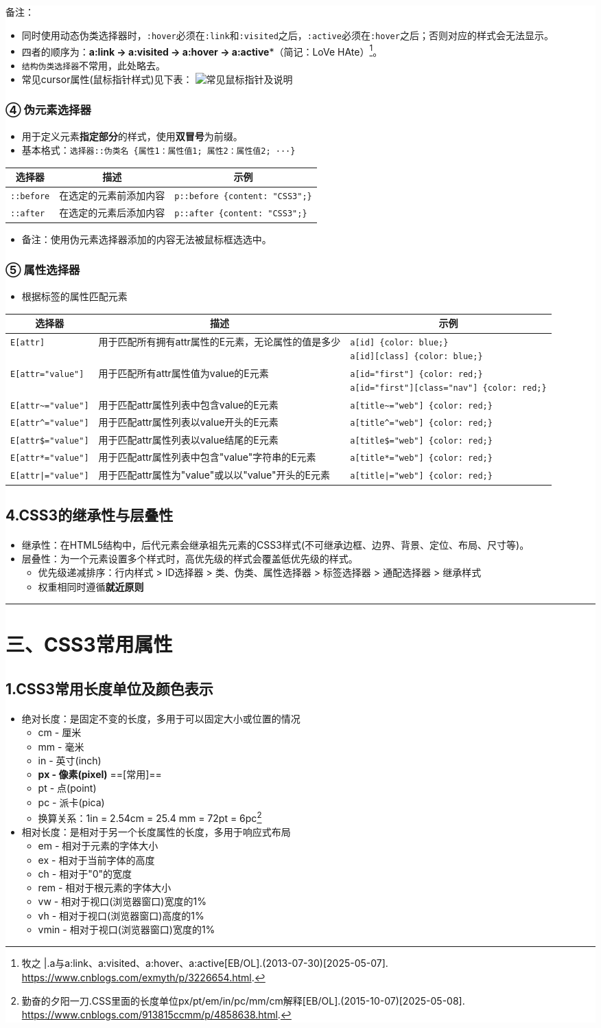 备注：
- 同时使用动态伪类选择器时，`:hover`必须在`:link`和`:visited`之后，`:active`必须在`:hover`之后；否则对应的样式会无法显示。
- 四者的顺序为：**a:link -> a:visited -> a:hover -> a:active***（简记：LoVe HAte）[^2]。
- `结构伪类选择器`不常用，此处略去。
- 常见cursor属性(鼠标指针样式)见下表：
![常见鼠标指针及说明](https://raw.githubusercontent.com/Morely152/picgo-imgs/main/20251021002523331.png)
### ④ 伪元素选择器
- 用于定义元素**指定部分**的样式，使用**双冒号**为前缀。
- 基本格式：`选择器::伪类名 {属性1：属性值1; 属性2：属性值2; ···}`

| 选择器        | 描述          | 示例                             |
| ---------- | ----------- | ------------------------------ |
| `::before` | 在选定的元素前添加内容 | `p::before {content: "CSS3";}` |
| `::after`  | 在选定的元素后添加内容 | `p::after {content: "CSS3";}`  |
- 备注：使用伪元素选择器添加的内容无法被鼠标框选选中。
### ⑤ 属性选择器
- 根据标签的属性匹配元素

| 选择器                 | 描述                                 | 示例                                                                          |
| ------------------- | ---------------------------------- | --------------------------------------------------------------------------- |
| `E[attr]`           | 用于匹配所有拥有attr属性的E元素，无论属性的值是多少       | `a[id] {color: blue;}`<br>`a[id][class] {color: blue;}`                     |
| `E[attr="value"]`   | 用于匹配所有attr属性值为value的E元素            | `a[id="first"] {color: red;}`<br>`a[id="first"][class="nav"] {color: red;}` |
| `E[attr~="value"]`  | 用于匹配attr属性列表中包含value的E元素           | `a[title~="web"] {color: red;}`                                             |
| `E[attr^="value"]`  | 用于匹配attr属性列表以value开头的E元素           | `a[title^="web"] {color: red;}`                                             |
| `E[attr$="value"]`  | 用于匹配attr属性列表以value结尾的E元素           | `a[title$="web"] {color: red;}`                                             |
| `E[attr*="value"]`  | 用于匹配attr属性列表中包含"value"字符串的E元素      | `a[title*="web"] {color: red;}`                                             |
| `E[attr\|="value"]` | 用于匹配attr属性为"value"或以以"value"开头的E元素 | `a[title\|="web"] {color: red;}`                                            |

## 4.CSS3的继承性与层叠性
- 继承性：在HTML5结构中，后代元素会继承祖先元素的CSS3样式(不可继承边框、边界、背景、定位、布局、尺寸等)。
- 层叠性：为一个元素设置多个样式时，高优先级的样式会覆盖低优先级的样式。
	- 优先级递减排序：行内样式 > ID选择器 > 类、伪类、属性选择器 > 标签选择器 > 通配选择器 > 继承样式
	- 权重相同时遵循**就近原则**

--- 
# 三、CSS3常用属性
## 1.CSS3常用长度单位及颜色表示

- 绝对长度：是固定不变的长度，多用于可以固定大小或位置的情况
	- cm - 厘米
	- mm - 毫米
	- in - 英寸(inch)
	- **px - 像素(pixel)** ==\[常用]==
	- pt - 点(point)
	- pc - 派卡(pica)
	- 换算关系：1in = 2.54cm = 25.4 mm = 72pt = 6pc[^3]
- 相对长度：是相对于另一个长度属性的长度，多用于响应式布局
	- em - 相对于元素的字体大小
	- ex - 相对于当前字体的高度
	- ch - 相对于"0"的宽度
	- rem - 相对于根元素的字体大小
	- vw - 相对于视口(浏览器窗口)宽度的1%
	- vh - 相对于视口(浏览器窗口)高度的1%
	- vmin - 相对于视口(浏览器窗口)宽度的1%

[^1]: 百度百科.CSS3\[EB/OL].(2024-06-17)\[2025-05-07]. https://baike.baidu.com/item/CSS3/4059544#reference-3.
[^2]: 牧之 |.a与a:link、a:visited、a:hover、a:active\[EB/OL].(2013-07-30)\[2025-05-07]. https://www.cnblogs.com/exmyth/p/3226654.html.
[^3]: 勤奋的夕阳一刀.CSS里面的长度单位px/pt/em/in/pc/mm/cm解释\[EB/OL].(2015-10-07)\[2025-05-08]. https://www.cnblogs.com/913815ccmm/p/4858638.html.
[^4]: 阮一峰.Flex 布局教程：语法篇\[EB/OL].(2015-07-10)\[2025-05-10]. https://www.ruanyifeng.com/blog/2015/07/flex-grammar.html
[^5]: 阮一峰.CSS Grid 网格布局教程\[EB/OL].(2019-03-25)\[2025-05-10]. https://ruanyifeng.com/blog/2019/03/grid-layout-tutorial.html